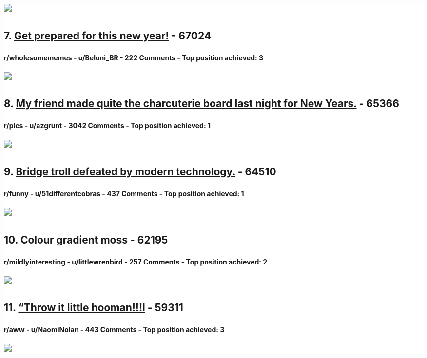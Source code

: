 <a href="https://gfycat.com/amusingimpracticaldungbeetle"><img src="https://b.thumbs.redditmedia.com/Mn-QGQFhi5R8eicLfho08o6aHRPylPV3dSZGnXLasCk.jpg"></img></a>

## 7. [Get prepared for this new year!](http://reddit.com/r/wholesomememes/comments/eii7lb/get_prepared_for_this_new_year/) - 67024
#### [r/wholesomememes](http://reddit.com/r/wholesomememes) - [u/Beloni_BR](http://reddit.com/u/Beloni_BR) - 222 Comments - Top position achieved: 3

<a href="https://i.redd.it/sza15xfs26841.jpg"><img src="https://b.thumbs.redditmedia.com/IkL_Bi7UGDCVSMoG-7-jYyW5iSqdyb0Aw0H9lUE_LJE.jpg"></img></a>

## 8. [My friend made quite the charcuterie board last night for New Years.](http://reddit.com/r/pics/comments/eip4qd/my_friend_made_quite_the_charcuterie_board_last/) - 65366
#### [r/pics](http://reddit.com/r/pics) - [u/azgrunt](http://reddit.com/u/azgrunt) - 3042 Comments - Top position achieved: 1

<a href="https://i.redd.it/n6pcz043y8841.jpg"><img src="https://b.thumbs.redditmedia.com/e3Lak6Xr-VB1uWbljwNp3VtN3guKL_m5SL7xHExUFtY.jpg"></img></a>

## 9. [Bridge troll defeated by modern technology.](http://reddit.com/r/funny/comments/eipyth/bridge_troll_defeated_by_modern_technology/) - 64510
#### [r/funny](http://reddit.com/r/funny) - [u/51differentcobras](http://reddit.com/u/51differentcobras) - 437 Comments - Top position achieved: 1

<a href="https://v.redd.it/trw99vom99841"><img src="https://b.thumbs.redditmedia.com/33ATy3zZ7wlFITbr2uUltVNWImMhJZqL8XNVE1m-mZE.jpg"></img></a>

## 10. [Colour gradient moss](http://reddit.com/r/mildlyinteresting/comments/eimnfi/colour_gradient_moss/) - 62195
#### [r/mildlyinteresting](http://reddit.com/r/mildlyinteresting) - [u/littlewrenbird](http://reddit.com/u/littlewrenbird) - 257 Comments - Top position achieved: 2

<a href="https://imgur.com/OguOG0G"><img src="https://a.thumbs.redditmedia.com/A0MQf6EI98P6xRdfaohpzl-QJhB5DuxXw-G32dw9Pp4.jpg"></img></a>

## 11. [“Throw it little hooman!!!l](http://reddit.com/r/aww/comments/eiifgd/throw_it_little_hoomanl/) - 59311
#### [r/aww](http://reddit.com/r/aww) - [u/NaomiNolan](http://reddit.com/u/NaomiNolan) - 443 Comments - Top position achieved: 3

<a href="https://v.redd.it/rzcttc9376841"><img src="https://b.thumbs.redditmedia.com/aH8gkKf6HxJAik9_wHYOBA1l9ngaGIHGPSti-QdiSmY.jpg"></img></a>
